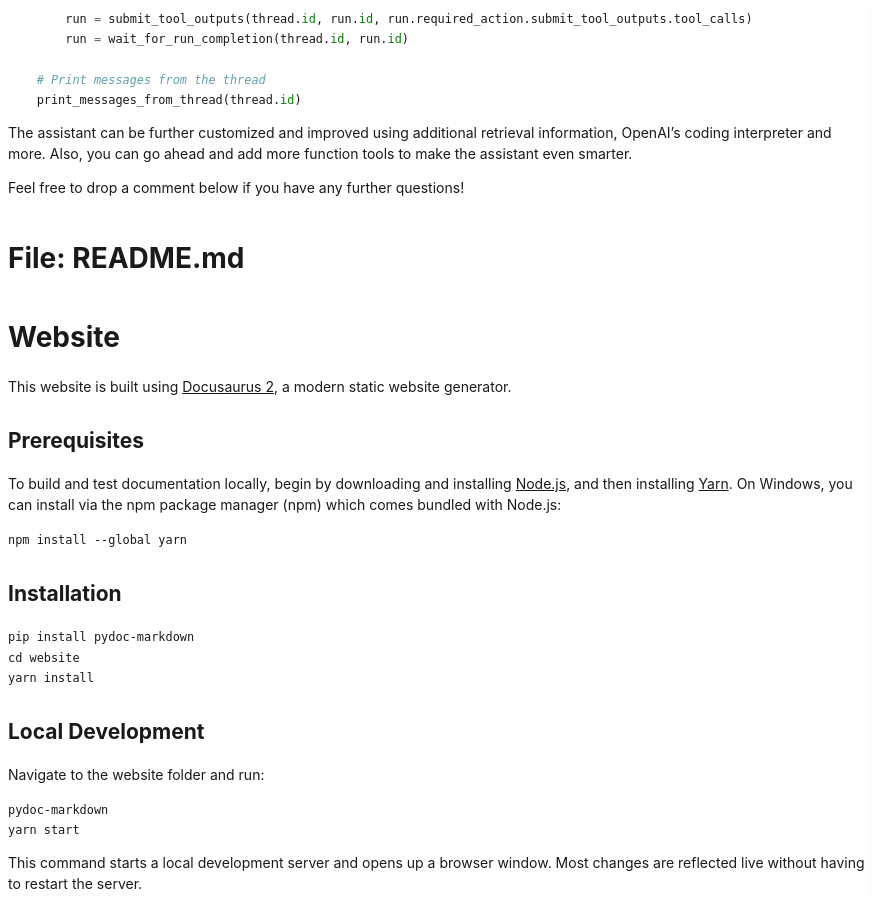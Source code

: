 ```python
        run = submit_tool_outputs(thread.id, run.id, run.required_action.submit_tool_outputs.tool_calls)
        run = wait_for_run_completion(thread.id, run.id)

    # Print messages from the thread
    print_messages_from_thread(thread.id)
```

The assistant can be further customized and improved using additional retrieval information, OpenAI’s coding interpreter and more. Also, you can go ahead and add more function tools to make the assistant even smarter.

Feel free to drop a comment below if you have any further questions!


# File: README.md

# Website

This website is built using [Docusaurus 2](https://docusaurus.io/), a modern static website generator.

## Prerequisites

To build and test documentation locally, begin by downloading and installing [Node.js](https://nodejs.org/en/download/), and then installing [Yarn](https://classic.yarnpkg.com/en/).
On Windows, you can install via the npm package manager (npm) which comes bundled with Node.js:

```console
npm install --global yarn
```

## Installation

```console
pip install pydoc-markdown
cd website
yarn install
```

## Local Development

Navigate to the website folder and run:

```console
pydoc-markdown
yarn start
```

This command starts a local development server and opens up a browser window. Most changes are reflected live without having to restart the server.
